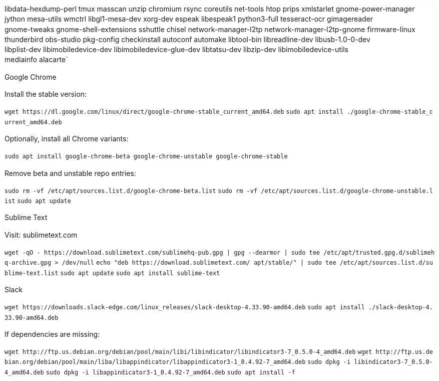 libdata-hexdump-perl tmux masscan unzip chromium rsync coreutils net-tools htop prips xmlstarlet gnome-power-manager \
jython mesa-utils wmctrl libgl1-mesa-dev xorg-dev espeak libespeak1 python3-full tesseract-ocr gimagereader \
gnome-tweaks gnome-shell-extensions sshuttle chisel network-manager-l2tp network-manager-l2tp-gnome firmware-linux \
thunderbird obs-studio pkg-config checkinstall autoconf automake libtool-bin libreadline-dev libusb-1.0-0-dev \
libplist-dev libimobiledevice-dev libimobiledevice-glue-dev libtatsu-dev libzip-dev libimobiledevice-utils \
mediainfo alacarte`





Google Chrome



Install the stable version:

`wget https://dl.google.com/linux/direct/google-chrome-stable_current_amd64.deb`
`sudo apt install ./google-chrome-stable_current_amd64.deb`

Optionally, install all Chrome variants:

`sudo apt install google-chrome-beta google-chrome-unstable google-chrome-stable`

Remove beta and unstable repo entries:

`sudo rm -vf /etc/apt/sources.list.d/google-chrome-beta.list`
`sudo rm -vf /etc/apt/sources.list.d/google-chrome-unstable.list`
`sudo apt update`

Sublime Text





Visit: sublimetext.com

`wget -qO - https://download.sublimetext.com/sublimehq-pub.gpg | gpg --dearmor | sudo tee /etc/apt/trusted.gpg.d/sublimehq-archive.gpg > /dev/null`
`echo "deb https://download.sublimetext.com/ apt/stable/" | sudo tee /etc/apt/sources.list.d/sublime-text.list`
`sudo apt update`
`sudo apt install sublime-text`

Slack



`wget https://downloads.slack-edge.com/linux_releases/slack-desktop-4.33.90-amd64.deb`
`sudo apt install ./slack-desktop-4.33.90-amd64.deb`

If dependencies are missing:

`wget http://ftp.us.debian.org/debian/pool/main/libi/libindicator/libindicator3-7_0.5.0-4_amd64.deb`
`wget http://ftp.us.debian.org/debian/pool/main/liba/libappindicator/libappindicator3-1_0.4.92-7_amd64.deb`
`sudo dpkg -i libindicator3-7_0.5.0-4_amd64.deb`
`sudo dpkg -i libappindicator3-1_0.4.92-7_amd64.deb`
`sudo apt install -f`
